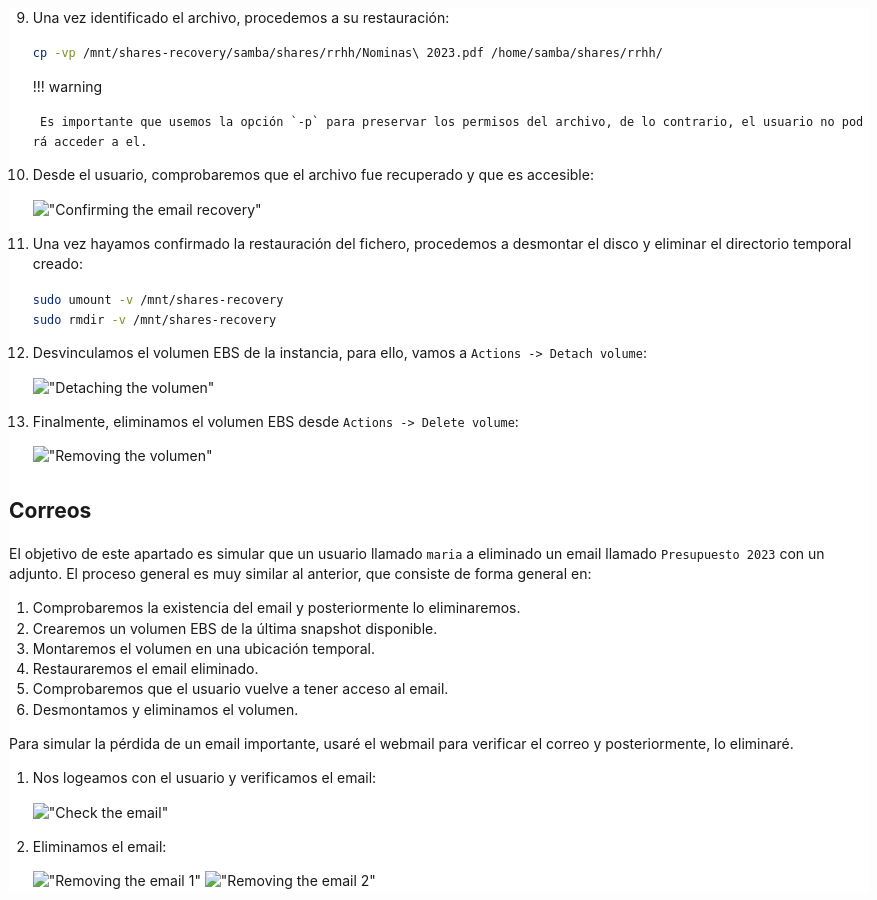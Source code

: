 9. Una vez identificado el archivo, procedemos a su restauración:

    ```sh
    cp -vp /mnt/shares-recovery/samba/shares/rrhh/Nominas\ 2023.pdf /home/samba/shares/rrhh/
    ```

    !!! warning

        Es importante que usemos la opción `-p` para preservar los permisos del archivo, de lo contrario, el usuario no podrá acceder a el.

10. Desde el usuario, comprobaremos que el archivo fue recuperado y que es accesible:

    !["Confirming the email recovery"](assets/images/aws/recovery-shares_restoration.png "Confirming the email recovery")

11. Una vez hayamos confirmado la restauración del fichero, procedemos a desmontar el disco y eliminar el directorio temporal creado:

    ```sh
    sudo umount -v /mnt/shares-recovery
    sudo rmdir -v /mnt/shares-recovery
    ```

12. Desvinculamos el volumen EBS de la instancia, para ello, vamos a `Actions -> Detach volume`:

    !["Detaching the volumen"](assets/images/aws/recovery-shares_detach.png "Detaching the volumen")

13. Finalmente, eliminamos el volumen EBS desde `Actions -> Delete volume`:

    !["Removing the volumen"](assets/images/aws/recovery-shares_volumen-remove.png "Removing the volumen")

## Correos

El objetivo de este apartado es simular que un usuario llamado `maria` a eliminado un email llamado `Presupuesto 2023` con un adjunto. El proceso general es muy similar al anterior, que consiste de forma general en:

1. Comprobaremos la existencia del email y posteriormente lo eliminaremos.
2. Crearemos un volumen EBS de la última snapshot disponible.
3. Montaremos el volumen en una ubicación temporal.
4. Restauraremos el email eliminado.
5. Comprobaremos que el usuario vuelve a tener acceso al email.
6. Desmontamos y eliminamos el volumen.

Para simular la pérdida de un email importante, usaré el webmail para verificar el correo y posteriormente, lo eliminaré.

1. Nos logeamos con el usuario y verificamos el email:

    !["Check the email"](assets/images/aws/recovery-mail_disaster-1.png "Check the email")

2. Eliminamos el email:

    !["Removing the email 1"](assets/images/aws/recovery-mail_disaster-2.png "Removing the email 1")
    !["Removing the email 2"](assets/images/aws/recovery-mail_disaster-3.png "Removing the email 2")
